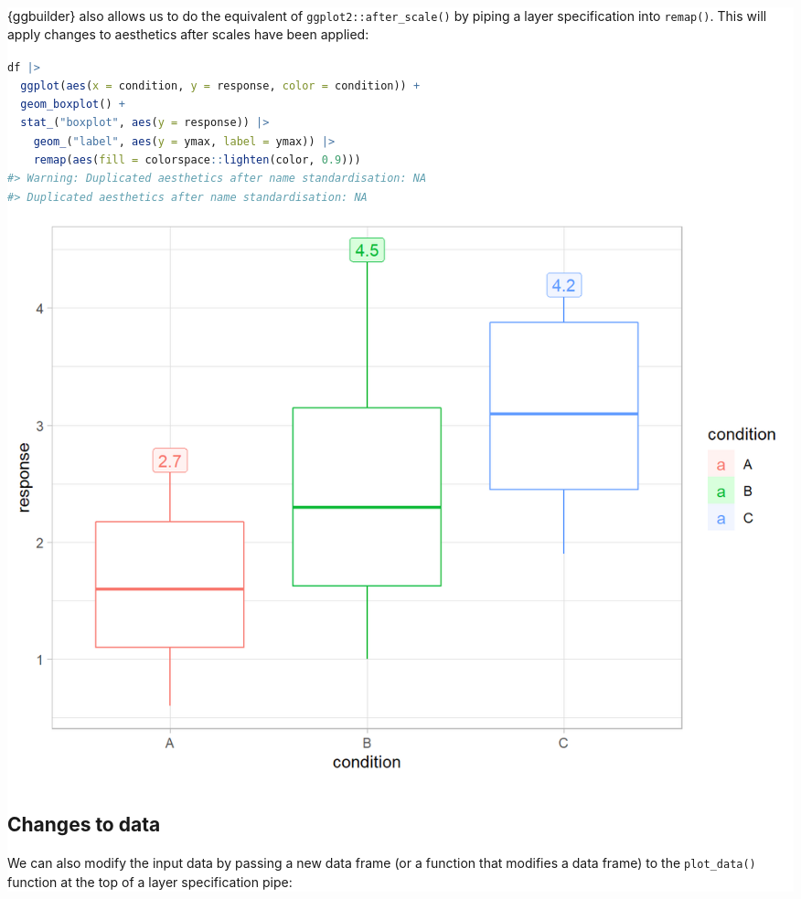 {ggbuilder} also allows us to do the equivalent of
`ggplot2::after_scale()` by piping a layer specification into `remap()`.
This will apply changes to aesthetics after scales have been applied:

``` r
df |>
  ggplot(aes(x = condition, y = response, color = condition)) +
  geom_boxplot() +
  stat_("boxplot", aes(y = response)) |>
    geom_("label", aes(y = ymax, label = ymax)) |>
    remap(aes(fill = colorspace::lighten(color, 0.9)))
#> Warning: Duplicated aesthetics after name standardisation: NA
#> Duplicated aesthetics after name standardisation: NA
```

<img src="man/figures/README-remap-1.png" width="100%" />

## Changes to data

We can also modify the input data by passing a new data frame (or a
function that modifies a data frame) to the `plot_data()` function at
the top of a layer specification pipe:

